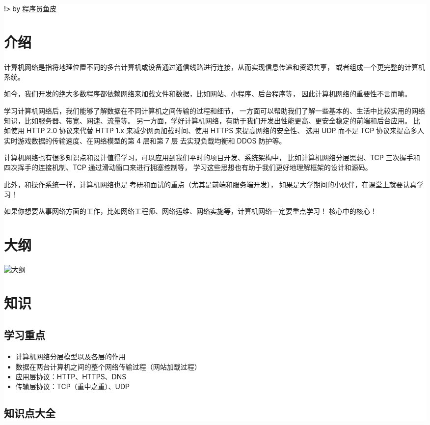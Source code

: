 !> by [程序员鱼皮](https://space.bilibili.com/12890453)

# 
# 介绍

计算机网络是指将地理位置不同的多台计算机或设备通过通信线路进行连接，从而实现信息传递和资源共享，
或者组成一个更完整的计算机系统。


如今，我们开发的绝大多数程序都依赖网络来加载文件和数据，比如网站、小程序、后台程序等，
因此计算机网络的重要性不言而喻。


学习计算机网络后，我们能够了解数据在不同计算机之间传输的过程和细节，
一方面可以帮助我们了解一些基本的、生活中比较实用的网络知识，比如服务器、带宽、网速、流量等。
另一方面，学好计算机网络，有助于我们开发出性能更高、更安全稳定的前端和后台应用。
比如使用 HTTP 2.0 协议来代替 HTTP 1.x 来减少网页加载时间、使用 HTTPS 来提高网络的安全性、
选用 UDP 而不是 TCP 协议来提高多人实时游戏数据的传输速度、在网络模型的第 4 层和第 7 层
去实现负载均衡和 DDOS 防护等。


计算机网络也有很多知识点和设计值得学习，可以应用到我们平时的项目开发、系统架构中，
比如计算机网络分层思想、TCP 三次握手和四次挥手的连接机制、TCP 通过滑动窗口来进行拥塞控制等，
学习这些思想也有助于我们更好地理解框架的设计和源码。


此外，和操作系统一样，计算机网络也是 考研和面试的重点（尤其是前端和服务端开发），
如果是大学期间的小伙伴，在课堂上就要认真学习！


如果你想要从事网络方面的工作，比如网络工程师、网络运维、网络实施等，计算机网络一定要重点学习！
核心中的核心！



# 大纲

![大纲](https://cdn.jsdelivr.net/gh/Lxzz24/IMG/repo/CN0001.png)




# 知识


## 学习重点


- 计算机网络分层模型以及各层的作用
- 数据在两台计算机之间的整个网络传输过程（网站加载过程）
- 应用层协议：HTTP、HTTPS、DNS
- 传输层协议：TCP（重中之重）、UDP




## 知识点大全
